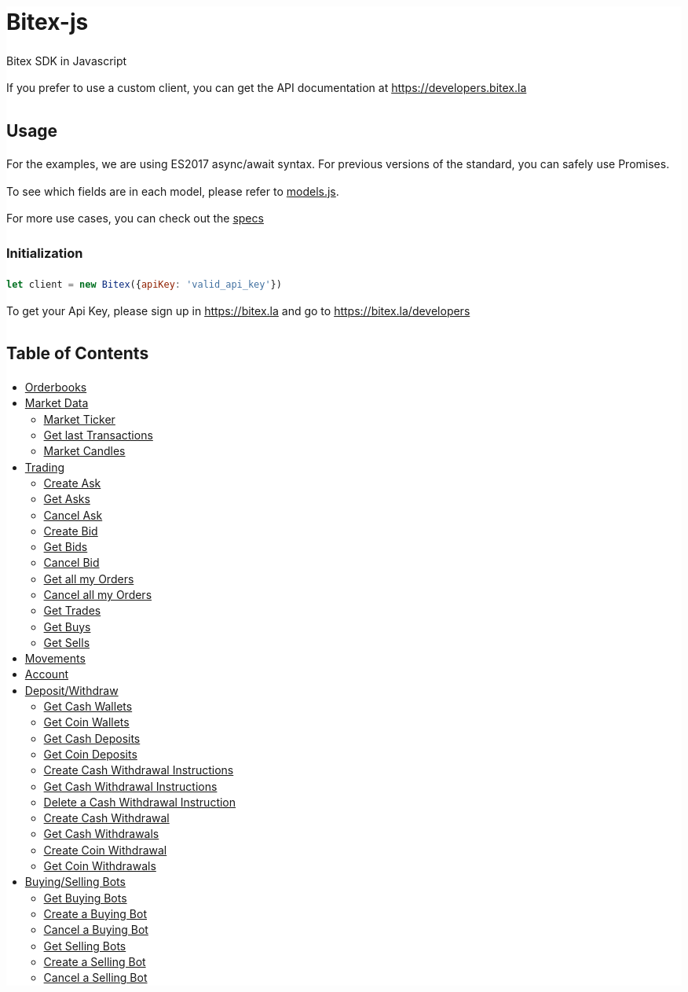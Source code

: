 Bitex-js
========

Bitex SDK in Javascript

If you prefer to use a custom client, you can get the API documentation at https://developers.bitex.la

## Usage

For the examples, we are using ES2017 async/await syntax. For previous versions of the standard, you can safely use Promises.

To see which fields are in each model, please refer to [models.js](src/models.js).

For more use cases, you can check out the [specs](test)


### Initialization

```js
let client = new Bitex({apiKey: 'valid_api_key'})
```

To get your Api Key, please sign up in https://bitex.la and go to https://bitex.la/developers

## Table of Contents

* [Orderbooks](#orderbooks)
* [Market Data](#market-data)
  * [Market Ticker](#market-ticker)
  * [Get last Transactions](#get-last-transactions)
  * [Market Candles](#market-candles)
* [Trading](#trading)
  * [Create Ask](#create-ask)
  * [Get Asks](#get-asks)
  * [Cancel Ask](#cancel-ask)
  * [Create Bid](#create-bid)
  * [Get Bids](#get-bids)
  * [Cancel Bid](#cancel-bid)
  * [Get all my Orders](#get-all-my-orders)
  * [Cancel all my Orders](#cancel-all-my-orders)
  * [Get Trades](#get-trades)
  * [Get Buys](#get-buys)
  * [Get Sells](#get-sells)
* [Movements](#movements)
* [Account](#account)
* [Deposit/Withdraw](#depositwithdraw)
  * [Get Cash Wallets](#get-cash-wallets)
  * [Get Coin Wallets](#get-coin-wallets)
  * [Get Cash Deposits](#get-cash-deposits)
  * [Get Coin Deposits](#get-coin-deposits)
  * [Create Cash Withdrawal Instructions](#create-cash-withdrawal-instructions)
  * [Get Cash Withdrawal Instructions](#get-cash-withdrawal-instructions)
  * [Delete a Cash Withdrawal Instruction](#delete-a-cash-withdrawal-instruction)
  * [Create Cash Withdrawal](#create-cash-withdrawal)
  * [Get Cash Withdrawals](#get-cash-withdrawals)
  * [Create Coin Withdrawal](#create-coin-withdrawal)
  * [Get Coin Withdrawals](#get-coin-withdrawals)
* [Buying/Selling Bots](#buyingselling-bots)
  * [Get Buying Bots](#get-buying-bots)
  * [Create a Buying Bot](#create-a-buying-bot)
  * [Cancel a Buying Bot](#cancel-a-buying-bot)
  * [Get Selling Bots](#get-selling-bots)
  * [Create a Selling Bot](#create-a-selling-bot)
  * [Cancel a Selling Bot](#cancel-a-selling-bot)